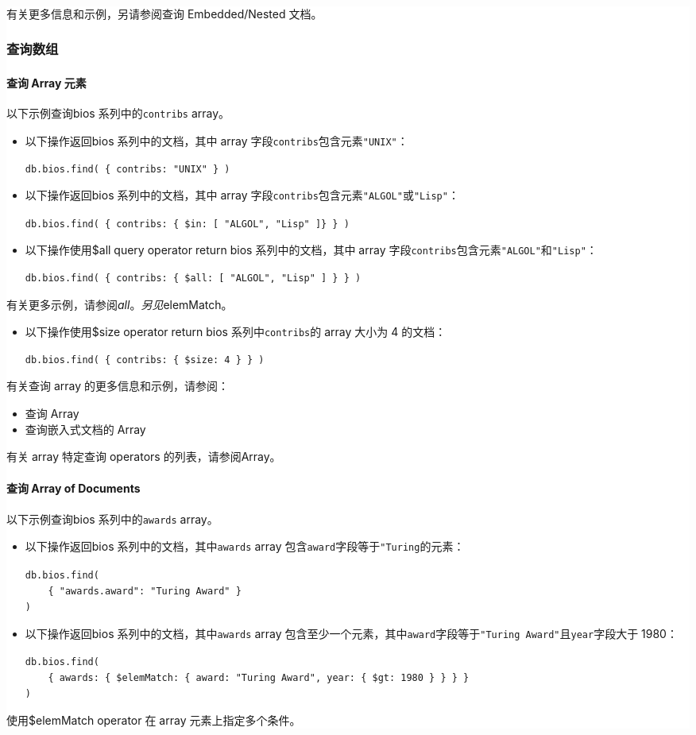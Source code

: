 有关更多信息和示例，另请参阅查询 Embedded/Nested 文档。

### 查询数组

#### 查询 Array 元素

以下示例查询bios 系列中的`contribs` array。

* 以下操作返回bios 系列中的文档，其中 array 字段`contribs`包含元素`"UNIX"`：

  ```text
  db.bios.find( { contribs: "UNIX" } )
  ```

* 以下操作返回bios 系列中的文档，其中 array 字段`contribs`包含元素`"ALGOL"`或`"Lisp"`：

  ```text
  db.bios.find( { contribs: { $in: [ "ALGOL", "Lisp" ]} } )
  ```

* 以下操作使用$all query operator return bios 系列中的文档，其中 array 字段`contribs`包含元素`"ALGOL"`和`"Lisp"`：

  ```text
  db.bios.find( { contribs: { $all: [ "ALGOL", "Lisp" ] } } )
  ```

有关更多示例，请参阅$all。另见$elemMatch。

* 以下操作使用$size operator return bios 系列中`contribs`的 array 大小为 4 的文档：

  ```text
  db.bios.find( { contribs: { $size: 4 } } )
  ```

有关查询 array 的更多信息和示例，请参阅：

* 查询 Array
* 查询嵌入式文档的 Array

有关 array 特定查询 operators 的列表，请参阅Array。

#### 查询 Array of Documents

以下示例查询bios 系列中的`awards` array。

* 以下操作返回bios 系列中的文档，其中`awards` array 包含`award`字段等于`"Turing`的元素：

  ```text
  db.bios.find(
      { "awards.award": "Turing Award" }
  )
  ```

* 以下操作返回bios 系列中的文档，其中`awards` array 包含至少一个元素，其中`award`字段等于`"Turing Award"`且`year`字段大于 1980：

  ```text
  db.bios.find(
      { awards: { $elemMatch: { award: "Turing Award", year: { $gt: 1980 } } } }
  )
  ```

使用$elemMatch operator 在 array 元素上指定多个条件。
